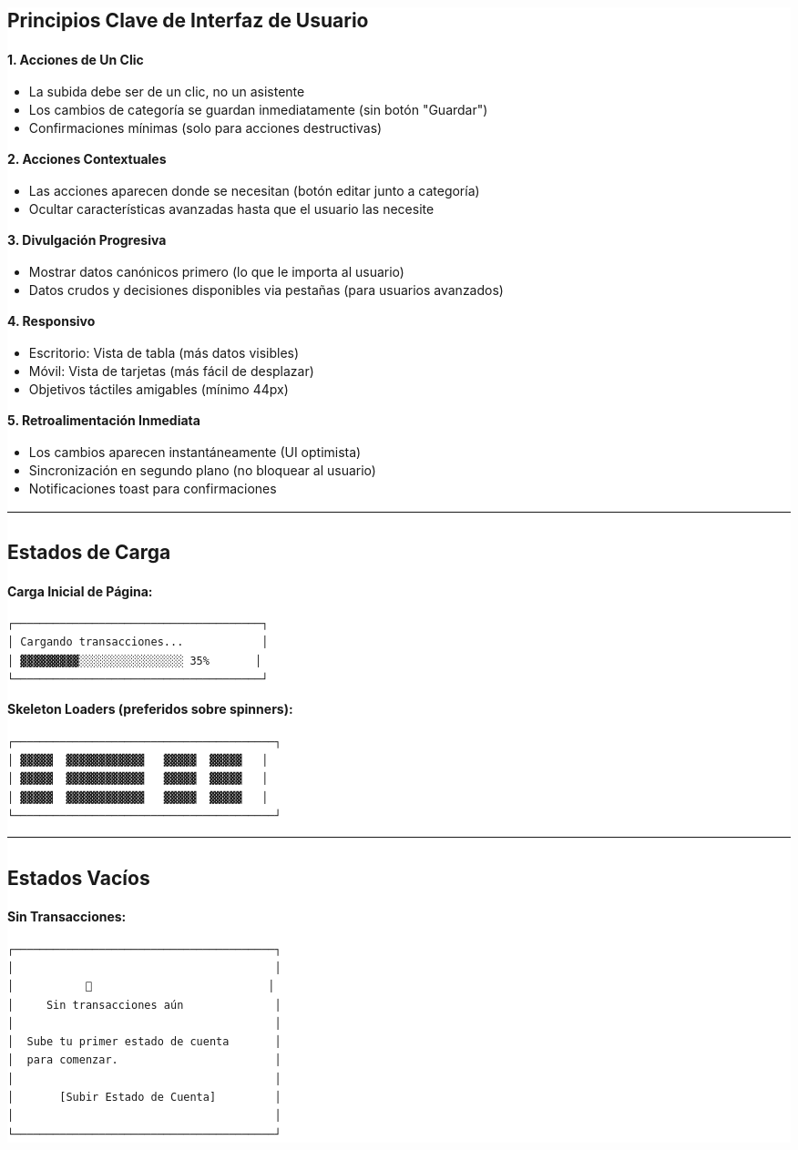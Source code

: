 
## Principios Clave de Interfaz de Usuario

**1. Acciones de Un Clic**
- La subida debe ser de un clic, no un asistente
- Los cambios de categoría se guardan inmediatamente (sin botón "Guardar")
- Confirmaciones mínimas (solo para acciones destructivas)

**2. Acciones Contextuales**
- Las acciones aparecen donde se necesitan (botón editar junto a categoría)
- Ocultar características avanzadas hasta que el usuario las necesite

**3. Divulgación Progresiva**
- Mostrar datos canónicos primero (lo que le importa al usuario)
- Datos crudos y decisiones disponibles via pestañas (para usuarios avanzados)

**4. Responsivo**
- Escritorio: Vista de tabla (más datos visibles)
- Móvil: Vista de tarjetas (más fácil de desplazar)
- Objetivos táctiles amigables (mínimo 44px)

**5. Retroalimentación Inmediata**
- Los cambios aparecen instantáneamente (UI optimista)
- Sincronización en segundo plano (no bloquear al usuario)
- Notificaciones toast para confirmaciones

---

## Estados de Carga

**Carga Inicial de Página:**
```
┌──────────────────────────────────────┐
│ Cargando transacciones...            │
│ ▓▓▓▓▓▓▓▓▓░░░░░░░░░░░░░░░░ 35%       │
└──────────────────────────────────────┘
```

**Skeleton Loaders (preferidos sobre spinners):**
```
┌────────────────────────────────────────┐
│ ▓▓▓▓▓  ▓▓▓▓▓▓▓▓▓▓▓▓   ▓▓▓▓▓  ▓▓▓▓▓   │
│ ▓▓▓▓▓  ▓▓▓▓▓▓▓▓▓▓▓▓   ▓▓▓▓▓  ▓▓▓▓▓   │
│ ▓▓▓▓▓  ▓▓▓▓▓▓▓▓▓▓▓▓   ▓▓▓▓▓  ▓▓▓▓▓   │
└────────────────────────────────────────┘
```

---

## Estados Vacíos

**Sin Transacciones:**
```
┌────────────────────────────────────────┐
│                                        │
│           📄                           │
│     Sin transacciones aún              │
│                                        │
│  Sube tu primer estado de cuenta       │
│  para comenzar.                        │
│                                        │
│       [Subir Estado de Cuenta]         │
│                                        │
└────────────────────────────────────────┘
```
